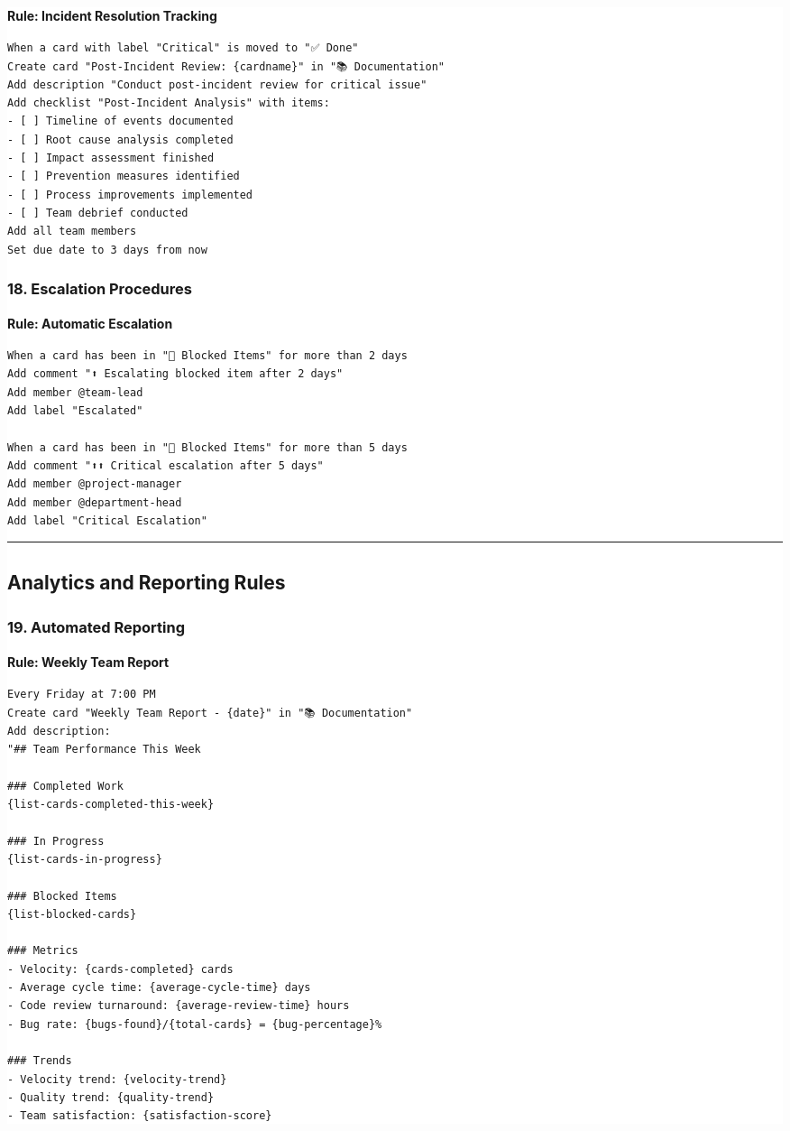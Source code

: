 **Rule: Incident Resolution Tracking**
```
When a card with label "Critical" is moved to "✅ Done"
Create card "Post-Incident Review: {cardname}" in "📚 Documentation"
Add description "Conduct post-incident review for critical issue"
Add checklist "Post-Incident Analysis" with items:
- [ ] Timeline of events documented
- [ ] Root cause analysis completed
- [ ] Impact assessment finished
- [ ] Prevention measures identified
- [ ] Process improvements implemented
- [ ] Team debrief conducted
Add all team members
Set due date to 3 days from now
```

### 18. Escalation Procedures

**Rule: Automatic Escalation**
```
When a card has been in "🚫 Blocked Items" for more than 2 days
Add comment "⬆️ Escalating blocked item after 2 days"
Add member @team-lead
Add label "Escalated"

When a card has been in "🚫 Blocked Items" for more than 5 days
Add comment "⬆️⬆️ Critical escalation after 5 days"
Add member @project-manager
Add member @department-head
Add label "Critical Escalation"
```

---

## Analytics and Reporting Rules

### 19. Automated Reporting

**Rule: Weekly Team Report**
```
Every Friday at 7:00 PM
Create card "Weekly Team Report - {date}" in "📚 Documentation"
Add description:
"## Team Performance This Week

### Completed Work
{list-cards-completed-this-week}

### In Progress
{list-cards-in-progress}

### Blocked Items
{list-blocked-cards}

### Metrics
- Velocity: {cards-completed} cards
- Average cycle time: {average-cycle-time} days
- Code review turnaround: {average-review-time} hours
- Bug rate: {bugs-found}/{total-cards} = {bug-percentage}%

### Trends
- Velocity trend: {velocity-trend}
- Quality trend: {quality-trend}
- Team satisfaction: {satisfaction-score}

```